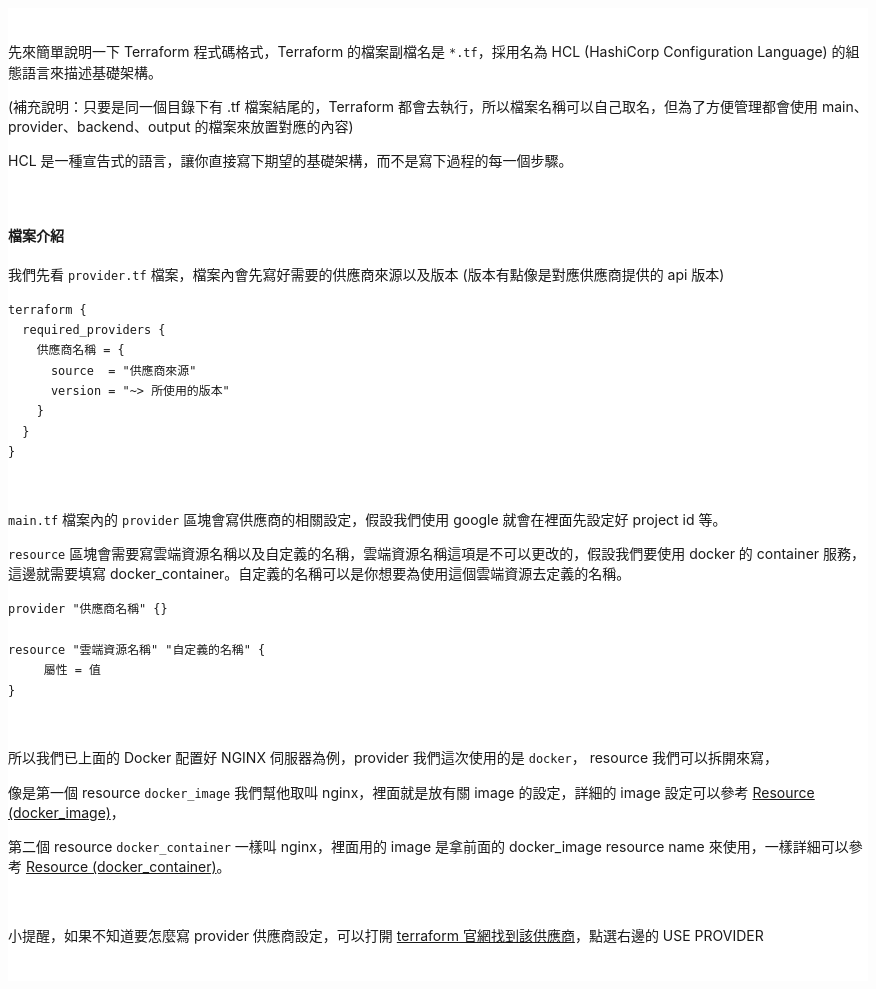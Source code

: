 <br>

先來簡單說明一下 Terraform 程式碼格式，Terraform 的檔案副檔名是 `*.tf`，採用名為 HCL (HashiCorp Configuration Language) 的組態語言來描述基礎架構。

(補充說明：只要是同一個目錄下有 .tf 檔案結尾的，Terraform 都會去執行，所以檔案名稱可以自己取名，但為了方便管理都會使用 main、provider、backend、output 的檔案來放置對應的內容)

HCL 是一種宣告式的語言，讓你直接寫下期望的基礎架構，而不是寫下過程的每一個步驟。

<br>

#### 檔案介紹


我們先看 `provider.tf` 檔案，檔案內會先寫好需要的供應商來源以及版本 (版本有點像是對應供應商提供的 api 版本)

```
terraform {
  required_providers {
    供應商名稱 = {
      source  = "供應商來源"
      version = "~> 所使用的版本"
    }
  }
}
```

<br>

`main.tf` 檔案內的 `provider` 區塊會寫供應商的相關設定，假設我們使用 google 就會在裡面先設定好 project id 等。

`resource` 區塊會需要寫雲端資源名稱以及自定義的名稱，雲端資源名稱這項是不可以更改的，假設我們要使用 docker 的 container 服務，這邊就需要填寫 docker_container。自定義的名稱可以是你想要為使用這個雲端資源去定義的名稱。

```
provider "供應商名稱" {}

resource "雲端資源名稱" "自定義的名稱" {
 	 屬性 = 值
}
```

<br>

所以我們已上面的 Docker 配置好 NGINX 伺服器為例，provider 我們這次使用的是 `docker`， resource 我們可以拆開來寫，

像是第一個 resource `docker_image` 我們幫他取叫 nginx，裡面就是放有關 image 的設定，詳細的 image 設定可以參考 [Resource (docker_image)](https://registry.terraform.io/providers/kreuzwerker/docker/latest/docs/resources/image)，

第二個 resource `docker_container` 一樣叫 nginx，裡面用的 image 是拿前面的 docker_image resource name 來使用，一樣詳細可以參考 [Resource (docker_container)](https://registry.terraform.io/providers/kreuzwerker/docker/latest/docs/resources/container)。

<br>

小提醒，如果不知道要怎麼寫 provider 供應商設定，可以打開 [terraform 官網找到該供應商](https://registry.terraform.io/providers/kreuzwerker/docker/latest/docs/resources/container)，點選右邊的 USE PROVIDER 

<br>

